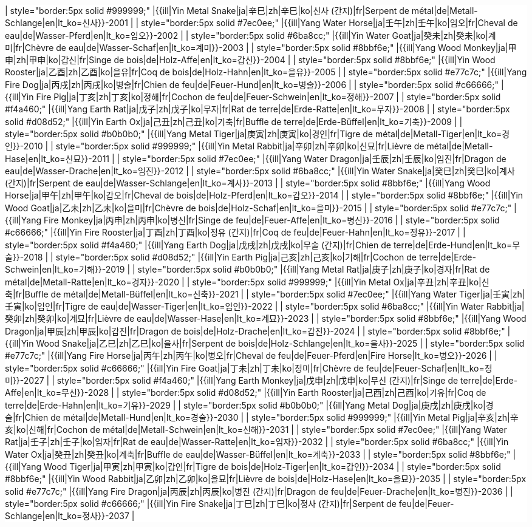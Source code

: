 | style="border:5px solid #999999;" |{{ill|Yin Metal Snake|ja|辛巳|zh|辛巳|ko|신사 (간지)|fr|Serpent de métal|de|Metall-Schlange|en|lt_ko=신사}}-2001 |
| style="border:5px solid #7ec0ee;" |{{ill|Yang Water Horse|ja|壬午|zh|壬午|ko|임오|fr|Cheval de eau|de|Wasser-Pferd|en|lt_ko=임오}}-2002 |
| style="border:5px solid #6ba8cc;" |{{ill|Yin Water Goat|ja|癸未|zh|癸未|ko|계미|fr|Chèvre de eau|de|Wasser-Schaf|en|lt_ko=계미}}-2003 |
| style="border:5px solid #8bbf6e;" |{{ill|Yang Wood Monkey|ja|甲申|zh|甲申|ko|갑신|fr|Singe de bois|de|Holz-Affe|en|lt_ko=갑신}}-2004 |
| style="border:5px solid #8bbf6e;" |{{ill|Yin Wood Rooster|ja|乙酉|zh|乙酉|ko|을유|fr|Coq de bois|de|Holz-Hahn|en|lt_ko=을유}}-2005 |
| style="border:5px solid #e77c7c;" |{{ill|Yang Fire Dog|ja|丙戌|zh|丙戌|ko|병술|fr|Chien de feu|de|Feuer-Hund|en|lt_ko=병술}}-2006 |
| style="border:5px solid #c66666;" |{{ill|Yin Fire Pig|ja|丁亥|zh|丁亥|ko|정해|fr|Cochon de feu|de|Feuer-Schwein|en|lt_ko=정해}}-2007 |
| style="border:5px solid #f4a460;" |{{ill|Yang Earth Rat|ja|戊子|zh|戊子|ko|무자|fr|Rat de terre|de|Erde-Ratte|en|lt_ko=무자}}-2008 |
| style="border:5px solid #d08d52;" |{{ill|Yin Earth Ox|ja|己丑|zh|己丑|ko|기축|fr|Buffle de terre|de|Erde-Büffel|en|lt_ko=기축}}-2009 |
| style="border:5px solid #b0b0b0;" |{{ill|Yang Metal Tiger|ja|庚寅|zh|庚寅|ko|경인|fr|Tigre de métal|de|Metall-Tiger|en|lt_ko=경인}}-2010 |
| style="border:5px solid #999999;" |{{ill|Yin Metal Rabbit|ja|辛卯|zh|辛卯|ko|신묘|fr|Lièvre de métal|de|Metall-Hase|en|lt_ko=신묘}}-2011 |
| style="border:5px solid #7ec0ee;" |{{ill|Yang Water Dragon|ja|壬辰|zh|壬辰|ko|임진|fr|Dragon de eau|de|Wasser-Drache|en|lt_ko=임진}}-2012 |
| style="border:5px solid #6ba8cc;" |{{ill|Yin Water Snake|ja|癸巳|zh|癸巳|ko|계사 (간지)|fr|Serpent de eau|de|Wasser-Schlange|en|lt_ko=계사}}-2013 |
| style="border:5px solid #8bbf6e;" |{{ill|Yang Wood Horse|ja|甲午|zh|甲午|ko|갑오|fr|Cheval de bois|de|Holz-Pferd|en|lt_ko=갑오}}-2014 |
| style="border:5px solid #8bbf6e;" |{{ill|Yin Wood Goat|ja|乙未|zh|乙未|ko|을미|fr|Chèvre de bois|de|Holz-Schaf|en|lt_ko=을미}}-2015 |
| style="border:5px solid #e77c7c;" |{{ill|Yang Fire Monkey|ja|丙申|zh|丙申|ko|병신|fr|Singe de feu|de|Feuer-Affe|en|lt_ko=병신}}-2016 |
| style="border:5px solid #c66666;" |{{ill|Yin Fire Rooster|ja|丁酉|zh|丁酉|ko|정유 (간지)|fr|Coq de feu|de|Feuer-Hahn|en|lt_ko=정유}}-2017 |
| style="border:5px solid #f4a460;" |{{ill|Yang Earth Dog|ja|戊戌|zh|戊戌|ko|무술 (간지)|fr|Chien de terre|de|Erde-Hund|en|lt_ko=무술}}-2018 |
| style="border:5px solid #d08d52;" |{{ill|Yin Earth Pig|ja|己亥|zh|己亥|ko|기해|fr|Cochon de terre|de|Erde-Schwein|en|lt_ko=기해}}-2019 |
| style="border:5px solid #b0b0b0;" |{{ill|Yang Metal Rat|ja|庚子|zh|庚子|ko|경자|fr|Rat de métal|de|Metall-Ratte|en|lt_ko=경자}}-2020 |
| style="border:5px solid #999999;" |{{ill|Yin Metal Ox|ja|辛丑|zh|辛丑|ko|신축|fr|Buffle de métal|de|Metall-Büffel|en|lt_ko=신축}}-2021 |
| style="border:5px solid #7ec0ee;" |{{ill|Yang Water Tiger|ja|壬寅|zh|壬寅|ko|임인|fr|Tigre de eau|de|Wasser-Tiger|en|lt_ko=임인}}-2022 |
| style="border:5px solid #6ba8cc;" |{{ill|Yin Water Rabbit|ja|癸卯|zh|癸卯|ko|계묘|fr|Lièvre de eau|de|Wasser-Hase|en|lt_ko=계묘}}-2023 |
| style="border:5px solid #8bbf6e;" |{{ill|Yang Wood Dragon|ja|甲辰|zh|甲辰|ko|갑진|fr|Dragon de bois|de|Holz-Drache|en|lt_ko=갑진}}-2024 |
| style="border:5px solid #8bbf6e;" |{{ill|Yin Wood Snake|ja|乙巳|zh|乙巳|ko|을사|fr|Serpent de bois|de|Holz-Schlange|en|lt_ko=을사}}-2025 |
| style="border:5px solid #e77c7c;" |{{ill|Yang Fire Horse|ja|丙午|zh|丙午|ko|병오|fr|Cheval de feu|de|Feuer-Pferd|en|Fire Horse|lt_ko=병오}}-2026 |
| style="border:5px solid #c66666;" |{{ill|Yin Fire Goat|ja|丁未|zh|丁未|ko|정미|fr|Chèvre de feu|de|Feuer-Schaf|en|lt_ko=정미}}-2027 |
| style="border:5px solid #f4a460;" |{{ill|Yang Earth Monkey|ja|戊申|zh|戊申|ko|무신 (간지)|fr|Singe de terre|de|Erde-Affe|en|lt_ko=무신}}-2028 |
| style="border:5px solid #d08d52;" |{{ill|Yin Earth Rooster|ja|己酉|zh|己酉|ko|기유|fr|Coq de terre|de|Erde-Hahn|en|lt_ko=기유}}-2029 |
| style="border:5px solid #b0b0b0;" |{{ill|Yang Metal Dog|ja|庚戌|zh|庚戌|ko|경술|fr|Chien de métal|de|Metall-Hund|en|lt_ko=경술}}-2030 |
| style="border:5px solid #999999;" |{{ill|Yin Metal Pig|ja|辛亥|zh|辛亥|ko|신해|fr|Cochon de métal|de|Metall-Schwein|en|lt_ko=신해}}-2031 |
| style="border:5px solid #7ec0ee;" |{{ill|Yang Water Rat|ja|壬子|zh|壬子|ko|임자|fr|Rat de eau|de|Wasser-Ratte|en|lt_ko=임자}}-2032 |
| style="border:5px solid #6ba8cc;" |{{ill|Yin Water Ox|ja|癸丑|zh|癸丑|ko|계축|fr|Buffle de eau|de|Wasser-Büffel|en|lt_ko=계축}}-2033 |
| style="border:5px solid #8bbf6e;" |{{ill|Yang Wood Tiger|ja|甲寅|zh|甲寅|ko|갑인|fr|Tigre de bois|de|Holz-Tiger|en|lt_ko=갑인}}-2034 |
| style="border:5px solid #8bbf6e;" |{{ill|Yin Wood Rabbit|ja|乙卯|zh|乙卯|ko|을묘|fr|Lièvre de bois|de|Holz-Hase|en|lt_ko=을묘}}-2035 |
| style="border:5px solid #e77c7c;" |{{ill|Yang Fire Dragon|ja|丙辰|zh|丙辰|ko|병진 (간지)|fr|Dragon de feu|de|Feuer-Drache|en|lt_ko=병진}}-2036 |
| style="border:5px solid #c66666;" |{{ill|Yin Fire Snake|ja|丁巳|zh|丁巳|ko|정사 (간지)|fr|Serpent de feu|de|Feuer-Schlange|en|lt_ko=정사}}-2037 |